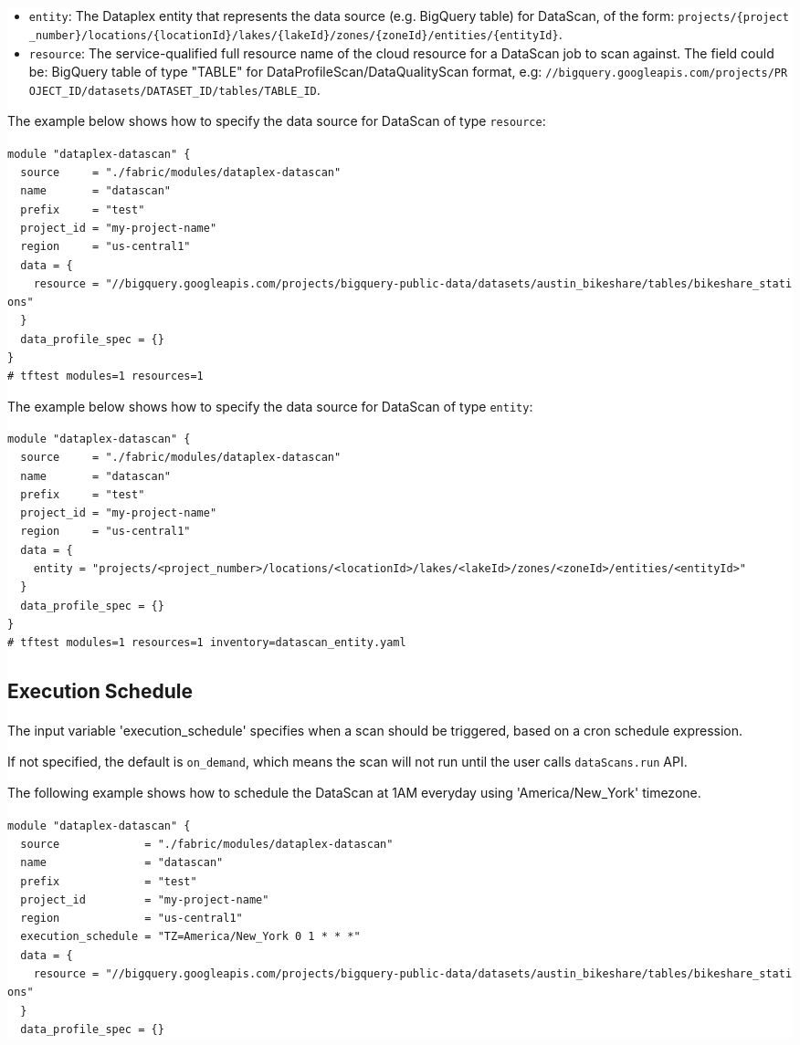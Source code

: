 - `entity`: The Dataplex entity that represents the data source (e.g. BigQuery table) for DataScan, of the form: `projects/{project_number}/locations/{locationId}/lakes/{lakeId}/zones/{zoneId}/entities/{entityId}`.
- `resource`: The service-qualified full resource name of the cloud resource for a DataScan job to scan against. The field could be: BigQuery table of type "TABLE" for DataProfileScan/DataQualityScan format, e.g: `//bigquery.googleapis.com/projects/PROJECT_ID/datasets/DATASET_ID/tables/TABLE_ID`.

The example below shows how to specify the data source for DataScan of type `resource`:

```hcl
module "dataplex-datascan" {
  source     = "./fabric/modules/dataplex-datascan"
  name       = "datascan"
  prefix     = "test"
  project_id = "my-project-name"
  region     = "us-central1"
  data = {
    resource = "//bigquery.googleapis.com/projects/bigquery-public-data/datasets/austin_bikeshare/tables/bikeshare_stations"
  }
  data_profile_spec = {}
}
# tftest modules=1 resources=1
```

The example below shows how to specify the data source for DataScan of type `entity`:

```hcl
module "dataplex-datascan" {
  source     = "./fabric/modules/dataplex-datascan"
  name       = "datascan"
  prefix     = "test"
  project_id = "my-project-name"
  region     = "us-central1"
  data = {
    entity = "projects/<project_number>/locations/<locationId>/lakes/<lakeId>/zones/<zoneId>/entities/<entityId>"
  }
  data_profile_spec = {}
}
# tftest modules=1 resources=1 inventory=datascan_entity.yaml
```

## Execution Schedule

The input variable 'execution_schedule' specifies when a scan should be triggered, based on a cron schedule expression.

If not specified, the default is `on_demand`, which means the scan will not run until the user calls `dataScans.run` API.

The following example shows how to schedule the DataScan at 1AM everyday using 'America/New_York' timezone.

```hcl
module "dataplex-datascan" {
  source             = "./fabric/modules/dataplex-datascan"
  name               = "datascan"
  prefix             = "test"
  project_id         = "my-project-name"
  region             = "us-central1"
  execution_schedule = "TZ=America/New_York 0 1 * * *"
  data = {
    resource = "//bigquery.googleapis.com/projects/bigquery-public-data/datasets/austin_bikeshare/tables/bikeshare_stations"
  }
  data_profile_spec = {}
```